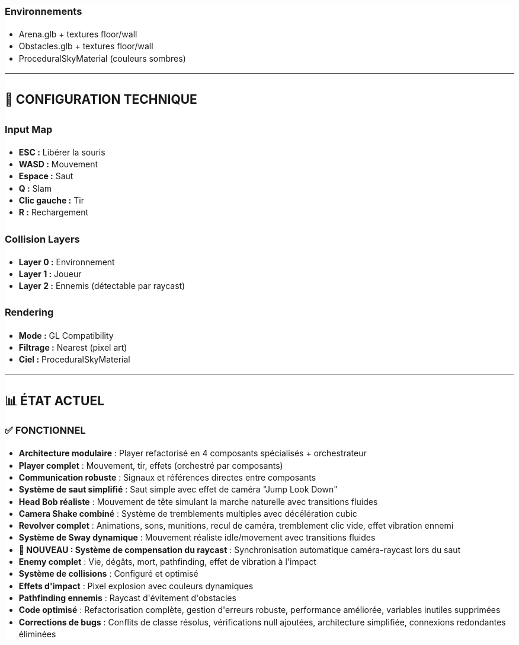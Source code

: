 ### Environnements
- Arena.glb + textures floor/wall
- Obstacles.glb + textures floor/wall
- ProceduralSkyMaterial (couleurs sombres)

---

## 🔧 CONFIGURATION TECHNIQUE

### Input Map
- **ESC :** Libérer la souris
- **WASD :** Mouvement
- **Espace :** Saut
- **Q :** Slam
- **Clic gauche :** Tir
- **R :** Rechargement

### Collision Layers
- **Layer 0 :** Environnement
- **Layer 1 :** Joueur
- **Layer 2 :** Ennemis (détectable par raycast)

### Rendering
- **Mode :** GL Compatibility
- **Filtrage :** Nearest (pixel art)
- **Ciel :** ProceduralSkyMaterial

---

## 📊 ÉTAT ACTUEL

### ✅ FONCTIONNEL
- **Architecture modulaire** : Player refactorisé en 4 composants spécialisés + orchestrateur
- **Player complet** : Mouvement, tir, effets (orchestré par composants)
- **Communication robuste** : Signaux et références directes entre composants
- **Système de saut simplifié** : Saut simple avec effet de caméra "Jump Look Down"
- **Head Bob réaliste** : Mouvement de tête simulant la marche naturelle avec transitions fluides
- **Camera Shake combiné** : Système de tremblements multiples avec décélération cubic
- **Revolver complet** : Animations, sons, munitions, recul de caméra, tremblement clic vide, effet vibration ennemi
- **Système de Sway dynamique** : Mouvement réaliste idle/movement avec transitions fluides
- **🚀 NOUVEAU : Système de compensation du raycast** : Synchronisation automatique caméra-raycast lors du saut
- **Enemy complet** : Vie, dégâts, mort, pathfinding, effet de vibration à l'impact
- **Système de collisions** : Configuré et optimisé
- **Effets d'impact** : Pixel explosion avec couleurs dynamiques
- **Pathfinding ennemis** : Raycast d'évitement d'obstacles
- **Code optimisé** : Refactorisation complète, gestion d'erreurs robuste, performance améliorée, variables inutiles supprimées
- **Corrections de bugs** : Conflits de classe résolus, vérifications null ajoutées, architecture simplifiée, connexions redondantes éliminées
